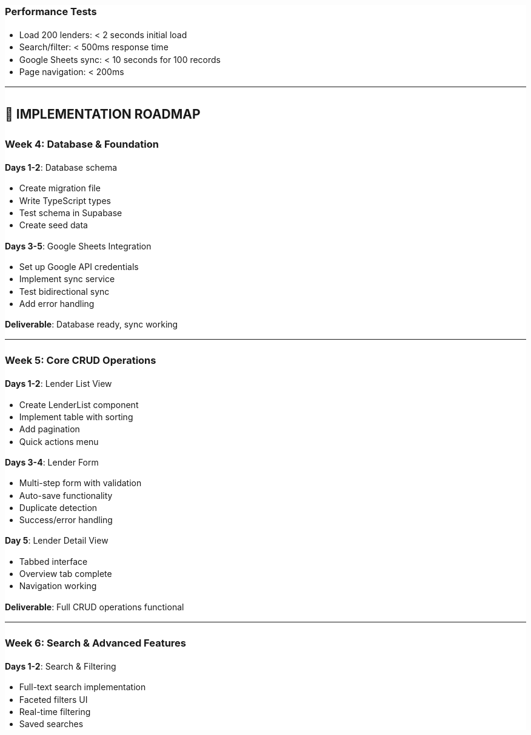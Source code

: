 ### Performance Tests
- Load 200 lenders: < 2 seconds initial load
- Search/filter: < 500ms response time
- Google Sheets sync: < 10 seconds for 100 records
- Page navigation: < 200ms

---

## 🚀 IMPLEMENTATION ROADMAP

### Week 4: Database & Foundation
**Days 1-2**: Database schema
- Create migration file
- Write TypeScript types
- Test schema in Supabase
- Create seed data

**Days 3-5**: Google Sheets Integration
- Set up Google API credentials
- Implement sync service
- Test bidirectional sync
- Add error handling

**Deliverable**: Database ready, sync working

---

### Week 5: Core CRUD Operations
**Days 1-2**: Lender List View
- Create LenderList component
- Implement table with sorting
- Add pagination
- Quick actions menu

**Days 3-4**: Lender Form
- Multi-step form with validation
- Auto-save functionality
- Duplicate detection
- Success/error handling

**Day 5**: Lender Detail View
- Tabbed interface
- Overview tab complete
- Navigation working

**Deliverable**: Full CRUD operations functional

---

### Week 6: Search & Advanced Features
**Days 1-2**: Search & Filtering
- Full-text search implementation
- Faceted filters UI
- Real-time filtering
- Saved searches
